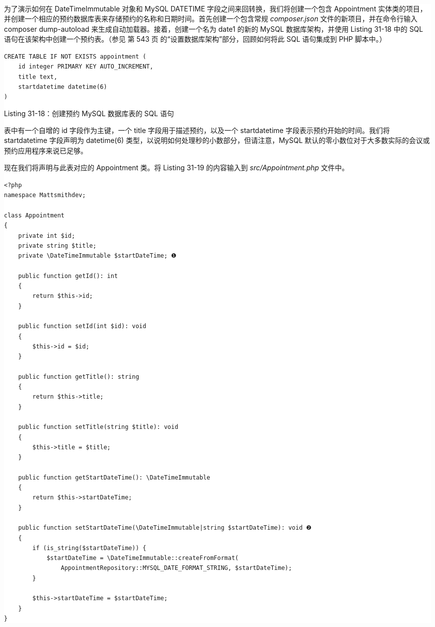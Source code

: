 为了演示如何在 DateTimeImmutable 对象和 MySQL DATETIME 字段之间来回转换，我们将创建一个包含 Appointment 实体类的项目，并创建一个相应的预约数据库表来存储预约的名称和日期时间。首先创建一个包含常规 *composer.json* 文件的新项目，并在命令行输入 composer dump-autoload 来生成自动加载器。接着，创建一个名为 date1 的新的 MySQL 数据库架构，并使用 Listing 31-18 中的 SQL 语句在该架构中创建一个预约表。（参见 第 543 页 的“设置数据库架构”部分，回顾如何将此 SQL 语句集成到 PHP 脚本中。）

```
CREATE TABLE IF NOT EXISTS appointment (
    id integer PRIMARY KEY AUTO_INCREMENT,
    title text,
    startdatetime datetime(6)
)
```

Listing 31-18：创建预约 MySQL 数据库表的 SQL 语句

表中有一个自增的 id 字段作为主键，一个 title 字段用于描述预约，以及一个 startdatetime 字段表示预约开始的时间。我们将 startdatetime 字段声明为 datetime(6) 类型，以说明如何处理秒的小数部分，但请注意，MySQL 默认的零小数位对于大多数实际的会议或预约应用程序来说已足够。

现在我们将声明与此表对应的 Appointment 类。将 Listing 31-19 的内容输入到 *src/Appointment.php* 文件中。

```
<?php
namespace Mattsmithdev;

class Appointment
{
    private int $id;
    private string $title;
    private \DateTimeImmutable $startDateTime; ❶

    public function getId(): int
    {
        return $this->id;
    }

    public function setId(int $id): void
    {
        $this->id = $id;
    }

    public function getTitle(): string
    {
        return $this->title;
    }

    public function setTitle(string $title): void
    {
        $this->title = $title;
    }

    public function getStartDateTime(): \DateTimeImmutable
    {
        return $this->startDateTime;
    }

    public function setStartDateTime(\DateTimeImmutable|string $startDateTime): void ❷
    {
        if (is_string($startDateTime)) {
            $startDateTime = \DateTimeImmutable::createFromFormat(
                AppointmentRepository::MYSQL_DATE_FORMAT_STRING, $startDateTime);
        }

        $this->startDateTime = $startDateTime;
    }
}
```
